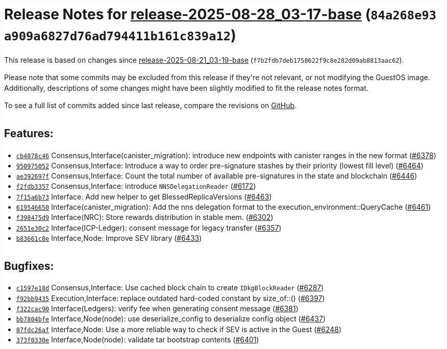 Release Notes for [release-2025-08-28\_03-17-base](https://github.com/dfinity/ic/tree/release-2025-08-28_03-17-base) (`84a268e93a909a6827d76ad794411b161c839a12`)
=================================================================================================================================================================

This release is based on changes since [release-2025-08-21\_03-19-base](https://dashboard.internetcomputer.org/release/f7b2fdb7deb1758622f9c8e282d09ab8813aac62) (`f7b2fdb7deb1758622f9c8e282d09ab8813aac62`).

Please note that some commits may be excluded from this release if they're not relevant, or not modifying the GuestOS image.
Additionally, descriptions of some changes might have been slightly modified to fit the release notes format.

To see a full list of commits added since last release, compare the revisions on [GitHub](https://github.com/dfinity/ic/compare/release-2025-08-21_03-19-base...release-2025-08-28_03-17-base).

Features:
---------

* [`cb4878c46`](https://github.com/dfinity/ic/commit/cb4878c46) Consensus,Interface(canister\_migration): introduce new endpoints with canister ranges in the new format ([#6378](https://github.com/dfinity/ic/pull/6378))
* [`950975052`](https://github.com/dfinity/ic/commit/950975052) Consensus,Interface: Introduce a way to order pre-signature stashes by their priority (lowest fill level) ([#6464](https://github.com/dfinity/ic/pull/6464))
* [`ae392697f`](https://github.com/dfinity/ic/commit/ae392697f) Consensus,Interface: Count the total number of available pre-signatures in the state and blockchain ([#6446](https://github.com/dfinity/ic/pull/6446))
* [`f2fdb3357`](https://github.com/dfinity/ic/commit/f2fdb3357) Consensus,Interface: introduce `NNSDelegationReader` ([#6172](https://github.com/dfinity/ic/pull/6172))
* [`7f15a6b73`](https://github.com/dfinity/ic/commit/7f15a6b73) Interface: Add new helper to get BlessedReplicaVersions ([#6463](https://github.com/dfinity/ic/pull/6463))
* [`619546650`](https://github.com/dfinity/ic/commit/619546650) Interface(canister\_migration): Add the nns delegation format to the execution\_environment::QueryCache ([#6461](https://github.com/dfinity/ic/pull/6461))
* [`f398475d9`](https://github.com/dfinity/ic/commit/f398475d9) Interface(NRC): Store rewards distribution in stable mem. ([#6302](https://github.com/dfinity/ic/pull/6302))
* [`2651e30c2`](https://github.com/dfinity/ic/commit/2651e30c2) Interface(ICP-Ledger): consent message for legacy transfer ([#6357](https://github.com/dfinity/ic/pull/6357))
* [`b83661c8e`](https://github.com/dfinity/ic/commit/b83661c8e) Interface,Node: Improve SEV library ([#6433](https://github.com/dfinity/ic/pull/6433))

Bugfixes:
---------

* [`c1597e18d`](https://github.com/dfinity/ic/commit/c1597e18d) Consensus,Interface: Use cached block chain to create `IDkgBlockReader` ([#6287](https://github.com/dfinity/ic/pull/6287))
* [`f92bb9435`](https://github.com/dfinity/ic/commit/f92bb9435) Execution,Interface: replace outdated hard-coded constant by size\_of::() ([#6397](https://github.com/dfinity/ic/pull/6397))
* [`f322cac90`](https://github.com/dfinity/ic/commit/f322cac90) Interface(Ledgers): verify fee when generating consent message ([#6381](https://github.com/dfinity/ic/pull/6381))
* [`bb7804bfe`](https://github.com/dfinity/ic/commit/bb7804bfe) Interface,Node(node): use deserialize\_config to deserialize config object ([#6437](https://github.com/dfinity/ic/pull/6437))
* [`87fdc26af`](https://github.com/dfinity/ic/commit/87fdc26af) Interface,Node: Use a more reliable way to check if SEV is active in the Guest ([#6248](https://github.com/dfinity/ic/pull/6248))
* [`373f0330e`](https://github.com/dfinity/ic/commit/373f0330e) Interface,Node(node): validate tar bootstrap contents ([#6401](https://github.com/dfinity/ic/pull/6401))
